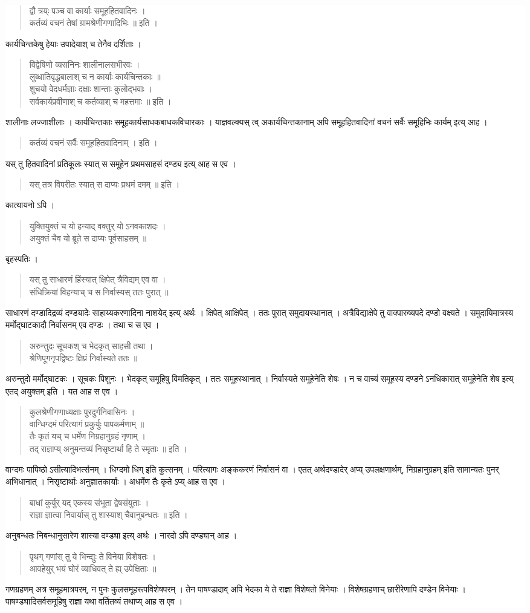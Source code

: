 > द्वौ त्रय्ः पञ्च वा कार्याः समूहहितवादिनः ।  
> कर्तव्यं वचनं तेषां ग्रामश्रेणीगणादिभिः ॥ इति ।

कार्यचिन्तकेषु हेयाः उपादेयाश् च तेनैव दर्शिताः ।

> विद्वेषिणो व्यसनिनः शालीनालसभीरवः ।  
> लुब्धातिवृद्धबालाश् च न कार्याः कार्यचिन्तकाः ॥  
> शुचयो वेदधर्मज्ञाः दक्षाः शान्ताः कुलोद्भवाः ।  
> सर्वकार्यप्रवीणाश् च कर्तव्याश् च महत्तमाः ॥ इति ।

शालीनाः लज्जाशीलाः । कार्यचिन्तकाः समूहकार्यसाधकबाधकविचारकाः । याज्ञवल्क्यस् त्व् अकार्यचिन्तकानाम् अपि समूहहितवादिनां वचनं सर्वैः समूहिभिः कार्यम् इत्य् आह ।

> कर्तव्यं वचनं सर्वैः समूहहितवादिनाम् । इति ।

यस् तु हितवादिनां प्रतिकूलः स्यात् स समूहेन प्रथमसाहसं दण्ड्य इत्य् आह स एव ।

> यस् तत्र विपरीतः स्यात् स दाप्यः प्रथमं दमम् ॥ इति ।

कात्यायनो ऽपि ।

> युक्तियुक्तं च यो हन्याद् वक्तुर् यो ऽनवकाशदः ।  
> अयुक्तं चैव यो ब्रूते स दाप्यः पूर्वसाहसम् ॥

बृहस्पतिः ।

> यस् तु साधारणं हिंस्यात् क्षिपेत् त्रैविद्यम् एव वा ।  
> संधिक्रियां विहन्याच् च स निर्वास्यस् ततः पुरात् ॥

साधारणं दण्डादिद्रव्यं दण्ड्यादेः साहाय्यकरणादिना नाशयेद् इत्य् अर्थः । क्षिपेत् आक्षिपेत् । ततः पुरात् समुदायस्थानात् । अत्रैविद्याक्षेपे तु वाक्पारुष्यपदे दण्डो वक्ष्यते । समुदायिमात्रस्य मर्मोद्घाटकादौ निर्वासनम् एव दण्डः । तथा च स एव ।

> अरुन्तुदः सूचकश् च भेदकृत् साहसी तथा ।  
> श्रेणिपूगनृपद्विष्टः क्षिप्रं निर्वास्यते ततः ॥

अरुन्तुदो मर्मोद्घाटकः । सूचकः पिशुनः । भेदकृत् समूहिषु विमतिकृत् । ततः समूहस्थानात् । निर्वास्यते समूहेनेति शेषः । न च वाच्यं समूहस्य दण्डने ऽनधिकारात् समूहेनेति शेष इत्य् एतद् अयुक्तम् इति । यत आह स एव ।

> कुलश्रेणीगणाध्यक्षाः पुरदुर्गनिवासिनः ।  
> वाग्धिग्दमं परित्यागं प्रकुर्युः पापकर्मणाम् ॥  
> तैः कृतं यच् च धर्मेण निग्रहानुग्रहं नृणाम् ।  
> तद् राज्ञाप्य् अनुमन्तव्यं निसृष्टार्था हि ते स्मृताः ॥ इति ।

वाग्दमः पापिष्ठो ऽसीत्यादिभर्त्सनम् । धिग्दमो धिग् इति कुत्सनम् । परित्यागः अङ्ककरणं निर्वासनं वा । एतत् अर्थदण्डादेर् अप्य् उपलक्षणार्थम्, निग्रहानुग्रहम् इति सामान्यतः पुनर् अभिधानात् । निसृष्टार्थाः अनुज्ञातकार्याः । अधर्मेण तैः कृते ऽप्य् आह स एव ।

> बाधां कुर्युर् यद् एकस्य संभूता द्वेषसंयुताः ।  
> राज्ञा ज्ञात्वा निवार्यास् तु शास्याश् चैवानुबन्धतः ॥ इति ।

अनुबन्धतः निबन्धानुसारेण शास्या दण्ड्या इत्य् अर्थः । नारदो ऽपि दण्ड्यान् आह ।

> पृथग् गणांस् तु ये भिन्द्युः ते विनेया विशेषतः ।  
> आवहेयुर् भयं घोरं व्याधिवत् ते ह्य् उपेक्षिताः ॥

गणग्रहणम् अत्र समूहमात्रपरम्, न पुनः कुलसमूहरूपविशेषपरम् । तेन पाषण्डादाव् अपि भेदका ये ते राज्ञा विशेषतो विनेयाः । विशेषग्रहणाच् छारीरेणापि दण्डेन विनेयाः । पाषण्ड्यादिसर्वसमूहिषु राज्ञा यथा वर्तितव्यं तथाप्य् आह स एव ।
